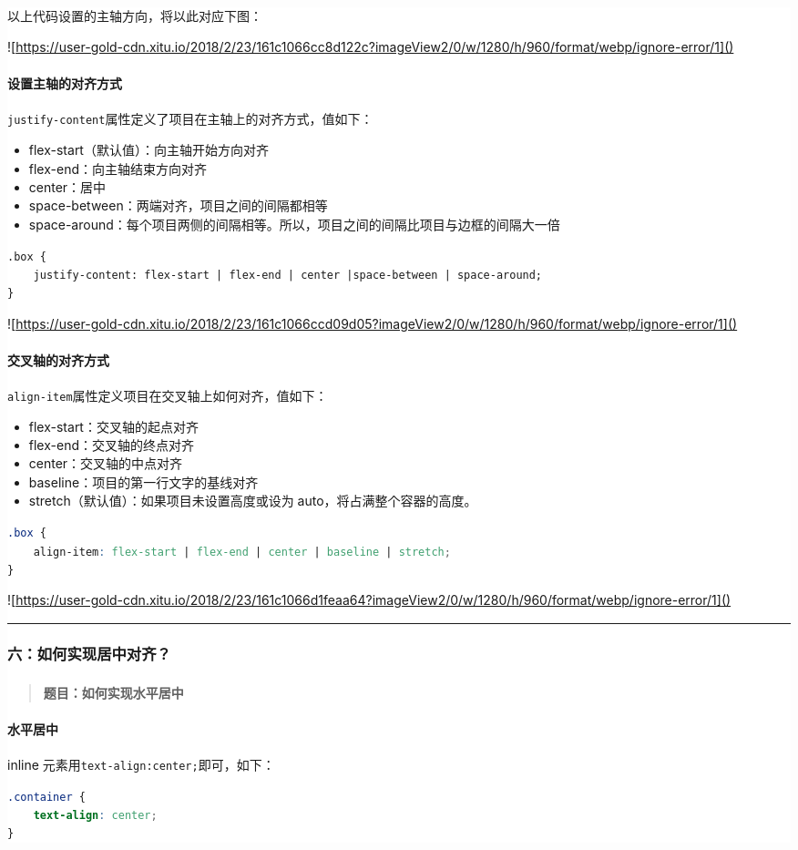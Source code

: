 以上代码设置的主轴方向，将以此对应下图：

![https://user-gold-cdn.xitu.io/2018/2/23/161c1066cc8d122c?imageView2/0/w/1280/h/960/format/webp/ignore-error/1]()

#### 设置主轴的对齐方式

`justify-content`属性定义了项目在主轴上的对齐方式，值如下：

- flex-start（默认值）：向主轴开始方向对齐
- flex-end：向主轴结束方向对齐
- center：居中
- space-between：两端对齐，项目之间的间隔都相等
- space-around：每个项目两侧的间隔相等。所以，项目之间的间隔比项目与边框的间隔大一倍

```
.box {
    justify-content: flex-start | flex-end | center |space-between | space-around;
}
```

![https://user-gold-cdn.xitu.io/2018/2/23/161c1066ccd09d05?imageView2/0/w/1280/h/960/format/webp/ignore-error/1]()

#### 交叉轴的对齐方式

`align-item`属性定义项目在交叉轴上如何对齐，值如下：

- flex-start：交叉轴的起点对齐
- flex-end：交叉轴的终点对齐
- center：交叉轴的中点对齐
- baseline：项目的第一行文字的基线对齐
- stretch（默认值）：如果项目未设置高度或设为 auto，将占满整个容器的高度。

```css
.box {
    align-item: flex-start | flex-end | center | baseline | stretch;
}
```

![https://user-gold-cdn.xitu.io/2018/2/23/161c1066d1feaa64?imageView2/0/w/1280/h/960/format/webp/ignore-error/1]()

------

### 六：如何实现居中对齐？

> #### **题目：如何实现水平居中**

#### 水平居中

inline 元素用`text-align:center;`即可，如下：

```css
.container {
    text-align: center;
}
```
